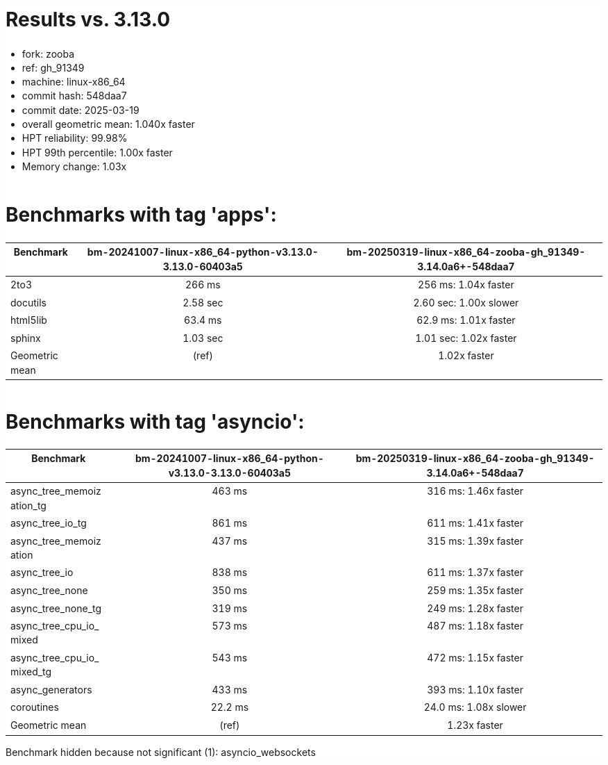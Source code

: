 # Results vs. 3.13.0

- fork: zooba
- ref: gh_91349
- machine: linux-x86_64
- commit hash: 548daa7
- commit date: 2025-03-19
- overall geometric mean: 1.040x faster
- HPT reliability: 99.98%
- HPT 99th percentile: 1.00x faster
- Memory change: 1.03x

Benchmarks with tag 'apps':
===========================

| Benchmark      | bm-20241007-linux-x86_64-python-v3.13.0-3.13.0-60403a5 | bm-20250319-linux-x86_64-zooba-gh_91349-3.14.0a6+-548daa7 |
|----------------|:------------------------------------------------------:|:---------------------------------------------------------:|
| 2to3           | 266 ms                                                 | 256 ms: 1.04x faster                                      |
| docutils       | 2.58 sec                                               | 2.60 sec: 1.00x slower                                    |
| html5lib       | 63.4 ms                                                | 62.9 ms: 1.01x faster                                     |
| sphinx         | 1.03 sec                                               | 1.01 sec: 1.02x faster                                    |
| Geometric mean | (ref)                                                  | 1.02x faster                                              |

Benchmarks with tag 'asyncio':
==============================

| Benchmark                  | bm-20241007-linux-x86_64-python-v3.13.0-3.13.0-60403a5 | bm-20250319-linux-x86_64-zooba-gh_91349-3.14.0a6+-548daa7 |
|----------------------------|:------------------------------------------------------:|:---------------------------------------------------------:|
| async_tree_memoization_tg  | 463 ms                                                 | 316 ms: 1.46x faster                                      |
| async_tree_io_tg           | 861 ms                                                 | 611 ms: 1.41x faster                                      |
| async_tree_memoization     | 437 ms                                                 | 315 ms: 1.39x faster                                      |
| async_tree_io              | 838 ms                                                 | 611 ms: 1.37x faster                                      |
| async_tree_none            | 350 ms                                                 | 259 ms: 1.35x faster                                      |
| async_tree_none_tg         | 319 ms                                                 | 249 ms: 1.28x faster                                      |
| async_tree_cpu_io_mixed    | 573 ms                                                 | 487 ms: 1.18x faster                                      |
| async_tree_cpu_io_mixed_tg | 543 ms                                                 | 472 ms: 1.15x faster                                      |
| async_generators           | 433 ms                                                 | 393 ms: 1.10x faster                                      |
| coroutines                 | 22.2 ms                                                | 24.0 ms: 1.08x slower                                     |
| Geometric mean             | (ref)                                                  | 1.23x faster                                              |

Benchmark hidden because not significant (1): asyncio_websockets
